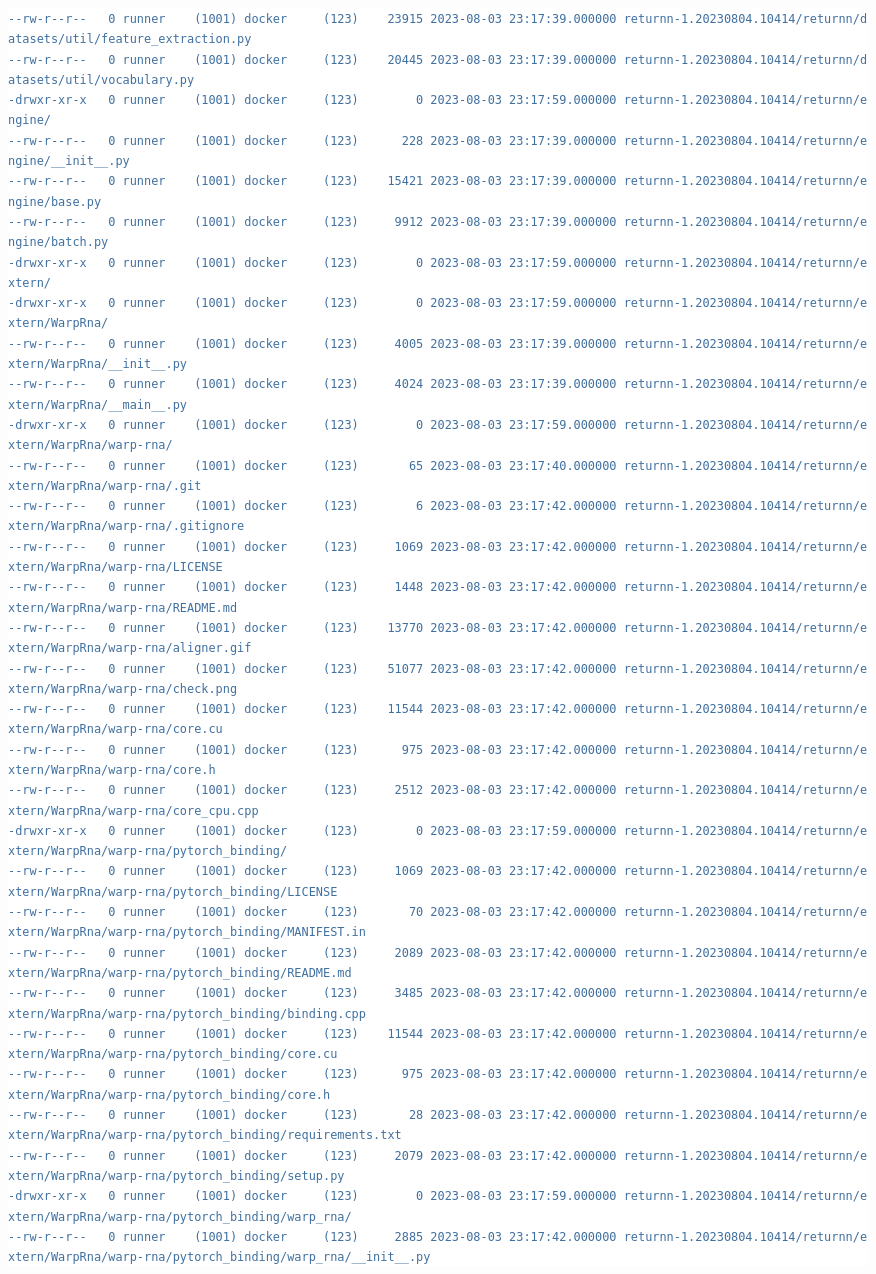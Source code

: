 ```diff
--rw-r--r--   0 runner    (1001) docker     (123)    23915 2023-08-03 23:17:39.000000 returnn-1.20230804.10414/returnn/datasets/util/feature_extraction.py
--rw-r--r--   0 runner    (1001) docker     (123)    20445 2023-08-03 23:17:39.000000 returnn-1.20230804.10414/returnn/datasets/util/vocabulary.py
-drwxr-xr-x   0 runner    (1001) docker     (123)        0 2023-08-03 23:17:59.000000 returnn-1.20230804.10414/returnn/engine/
--rw-r--r--   0 runner    (1001) docker     (123)      228 2023-08-03 23:17:39.000000 returnn-1.20230804.10414/returnn/engine/__init__.py
--rw-r--r--   0 runner    (1001) docker     (123)    15421 2023-08-03 23:17:39.000000 returnn-1.20230804.10414/returnn/engine/base.py
--rw-r--r--   0 runner    (1001) docker     (123)     9912 2023-08-03 23:17:39.000000 returnn-1.20230804.10414/returnn/engine/batch.py
-drwxr-xr-x   0 runner    (1001) docker     (123)        0 2023-08-03 23:17:59.000000 returnn-1.20230804.10414/returnn/extern/
-drwxr-xr-x   0 runner    (1001) docker     (123)        0 2023-08-03 23:17:59.000000 returnn-1.20230804.10414/returnn/extern/WarpRna/
--rw-r--r--   0 runner    (1001) docker     (123)     4005 2023-08-03 23:17:39.000000 returnn-1.20230804.10414/returnn/extern/WarpRna/__init__.py
--rw-r--r--   0 runner    (1001) docker     (123)     4024 2023-08-03 23:17:39.000000 returnn-1.20230804.10414/returnn/extern/WarpRna/__main__.py
-drwxr-xr-x   0 runner    (1001) docker     (123)        0 2023-08-03 23:17:59.000000 returnn-1.20230804.10414/returnn/extern/WarpRna/warp-rna/
--rw-r--r--   0 runner    (1001) docker     (123)       65 2023-08-03 23:17:40.000000 returnn-1.20230804.10414/returnn/extern/WarpRna/warp-rna/.git
--rw-r--r--   0 runner    (1001) docker     (123)        6 2023-08-03 23:17:42.000000 returnn-1.20230804.10414/returnn/extern/WarpRna/warp-rna/.gitignore
--rw-r--r--   0 runner    (1001) docker     (123)     1069 2023-08-03 23:17:42.000000 returnn-1.20230804.10414/returnn/extern/WarpRna/warp-rna/LICENSE
--rw-r--r--   0 runner    (1001) docker     (123)     1448 2023-08-03 23:17:42.000000 returnn-1.20230804.10414/returnn/extern/WarpRna/warp-rna/README.md
--rw-r--r--   0 runner    (1001) docker     (123)    13770 2023-08-03 23:17:42.000000 returnn-1.20230804.10414/returnn/extern/WarpRna/warp-rna/aligner.gif
--rw-r--r--   0 runner    (1001) docker     (123)    51077 2023-08-03 23:17:42.000000 returnn-1.20230804.10414/returnn/extern/WarpRna/warp-rna/check.png
--rw-r--r--   0 runner    (1001) docker     (123)    11544 2023-08-03 23:17:42.000000 returnn-1.20230804.10414/returnn/extern/WarpRna/warp-rna/core.cu
--rw-r--r--   0 runner    (1001) docker     (123)      975 2023-08-03 23:17:42.000000 returnn-1.20230804.10414/returnn/extern/WarpRna/warp-rna/core.h
--rw-r--r--   0 runner    (1001) docker     (123)     2512 2023-08-03 23:17:42.000000 returnn-1.20230804.10414/returnn/extern/WarpRna/warp-rna/core_cpu.cpp
-drwxr-xr-x   0 runner    (1001) docker     (123)        0 2023-08-03 23:17:59.000000 returnn-1.20230804.10414/returnn/extern/WarpRna/warp-rna/pytorch_binding/
--rw-r--r--   0 runner    (1001) docker     (123)     1069 2023-08-03 23:17:42.000000 returnn-1.20230804.10414/returnn/extern/WarpRna/warp-rna/pytorch_binding/LICENSE
--rw-r--r--   0 runner    (1001) docker     (123)       70 2023-08-03 23:17:42.000000 returnn-1.20230804.10414/returnn/extern/WarpRna/warp-rna/pytorch_binding/MANIFEST.in
--rw-r--r--   0 runner    (1001) docker     (123)     2089 2023-08-03 23:17:42.000000 returnn-1.20230804.10414/returnn/extern/WarpRna/warp-rna/pytorch_binding/README.md
--rw-r--r--   0 runner    (1001) docker     (123)     3485 2023-08-03 23:17:42.000000 returnn-1.20230804.10414/returnn/extern/WarpRna/warp-rna/pytorch_binding/binding.cpp
--rw-r--r--   0 runner    (1001) docker     (123)    11544 2023-08-03 23:17:42.000000 returnn-1.20230804.10414/returnn/extern/WarpRna/warp-rna/pytorch_binding/core.cu
--rw-r--r--   0 runner    (1001) docker     (123)      975 2023-08-03 23:17:42.000000 returnn-1.20230804.10414/returnn/extern/WarpRna/warp-rna/pytorch_binding/core.h
--rw-r--r--   0 runner    (1001) docker     (123)       28 2023-08-03 23:17:42.000000 returnn-1.20230804.10414/returnn/extern/WarpRna/warp-rna/pytorch_binding/requirements.txt
--rw-r--r--   0 runner    (1001) docker     (123)     2079 2023-08-03 23:17:42.000000 returnn-1.20230804.10414/returnn/extern/WarpRna/warp-rna/pytorch_binding/setup.py
-drwxr-xr-x   0 runner    (1001) docker     (123)        0 2023-08-03 23:17:59.000000 returnn-1.20230804.10414/returnn/extern/WarpRna/warp-rna/pytorch_binding/warp_rna/
--rw-r--r--   0 runner    (1001) docker     (123)     2885 2023-08-03 23:17:42.000000 returnn-1.20230804.10414/returnn/extern/WarpRna/warp-rna/pytorch_binding/warp_rna/__init__.py
```
